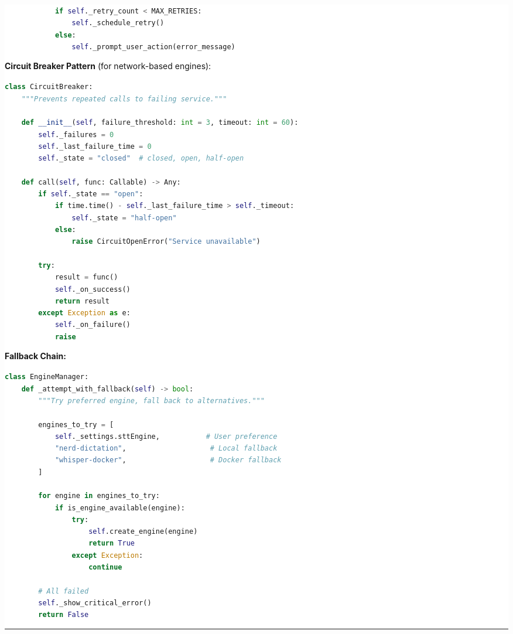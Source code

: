 ```python
            if self._retry_count < MAX_RETRIES:
                self._schedule_retry()
            else:
                self._prompt_user_action(error_message)
```

**Circuit Breaker Pattern** (for network-based engines):

```python
class CircuitBreaker:
    """Prevents repeated calls to failing service."""

    def __init__(self, failure_threshold: int = 3, timeout: int = 60):
        self._failures = 0
        self._last_failure_time = 0
        self._state = "closed"  # closed, open, half-open

    def call(self, func: Callable) -> Any:
        if self._state == "open":
            if time.time() - self._last_failure_time > self._timeout:
                self._state = "half-open"
            else:
                raise CircuitOpenError("Service unavailable")

        try:
            result = func()
            self._on_success()
            return result
        except Exception as e:
            self._on_failure()
            raise
```

**Fallback Chain:**
```python
class EngineManager:
    def _attempt_with_fallback(self) -> bool:
        """Try preferred engine, fall back to alternatives."""

        engines_to_try = [
            self._settings.sttEngine,           # User preference
            "nerd-dictation",                    # Local fallback
            "whisper-docker",                    # Docker fallback
        ]

        for engine in engines_to_try:
            if is_engine_available(engine):
                try:
                    self.create_engine(engine)
                    return True
                except Exception:
                    continue

        # All failed
        self._show_critical_error()
        return False
```

---